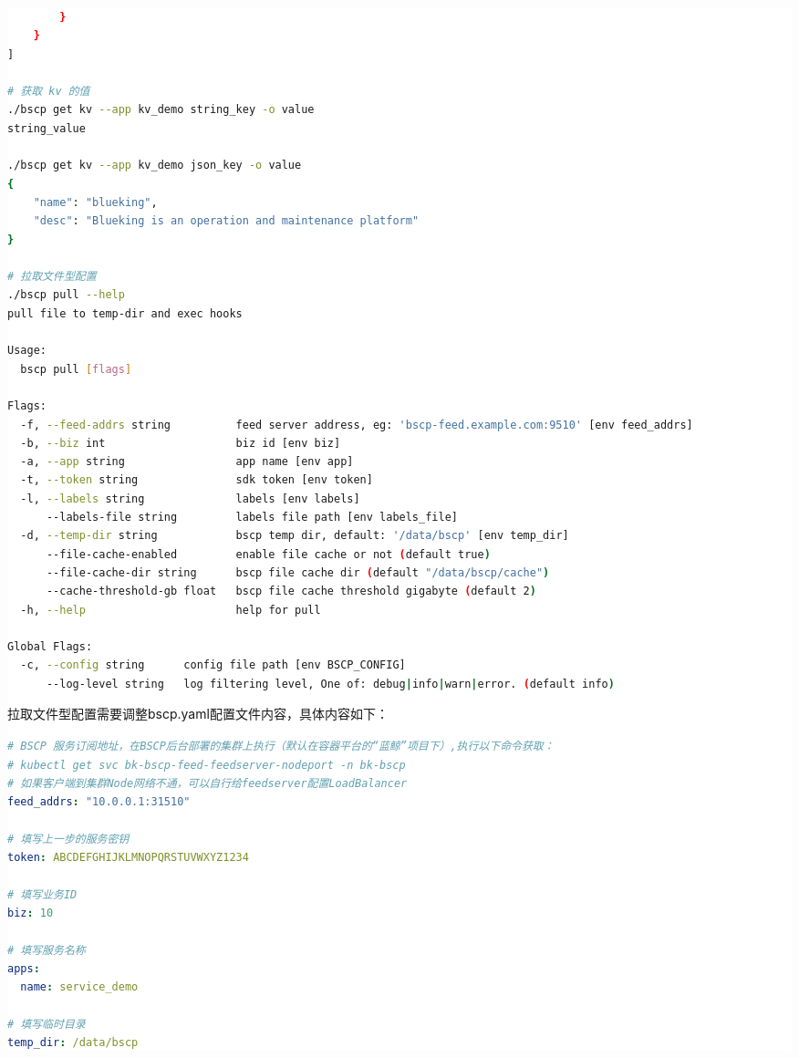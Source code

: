 ```bash
        }
    }
]

# 获取 kv 的值
./bscp get kv --app kv_demo string_key -o value
string_value

./bscp get kv --app kv_demo json_key -o value
{
    "name": "blueking",
    "desc": "Blueking is an operation and maintenance platform"
}

# 拉取文件型配置
./bscp pull --help
pull file to temp-dir and exec hooks

Usage:
  bscp pull [flags]

Flags:
  -f, --feed-addrs string          feed server address, eg: 'bscp-feed.example.com:9510' [env feed_addrs]
  -b, --biz int                    biz id [env biz]
  -a, --app string                 app name [env app]
  -t, --token string               sdk token [env token]
  -l, --labels string              labels [env labels]
      --labels-file string         labels file path [env labels_file]
  -d, --temp-dir string            bscp temp dir, default: '/data/bscp' [env temp_dir]
      --file-cache-enabled         enable file cache or not (default true)
      --file-cache-dir string      bscp file cache dir (default "/data/bscp/cache")
      --cache-threshold-gb float   bscp file cache threshold gigabyte (default 2)
  -h, --help                       help for pull

Global Flags:
  -c, --config string      config file path [env BSCP_CONFIG]
      --log-level string   log filtering level, One of: debug|info|warn|error. (default info)
```

拉取文件型配置需要调整bscp.yaml配置文件内容，具体内容如下：
```yaml
# BSCP 服务订阅地址，在BSCP后台部署的集群上执行（默认在容器平台的“蓝鲸”项目下）,执行以下命令获取：
# kubectl get svc bk-bscp-feed-feedserver-nodeport -n bk-bscp
# 如果客户端到集群Node网络不通，可以自行给feedserver配置LoadBalancer
feed_addrs: "10.0.0.1:31510"

# 填写上一步的服务密钥
token: ABCDEFGHIJKLMNOPQRSTUVWXYZ1234

# 填写业务ID
biz: 10

# 填写服务名称
apps: 
  name: service_demo
  
# 填写临时目录
temp_dir: /data/bscp
```
